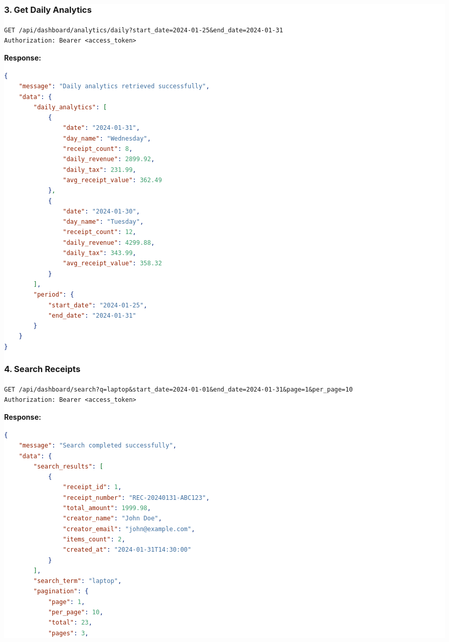 ### **3. Get Daily Analytics**
```http
GET /api/dashboard/analytics/daily?start_date=2024-01-25&end_date=2024-01-31
Authorization: Bearer <access_token>
```

**Response:**
```json
{
    "message": "Daily analytics retrieved successfully",
    "data": {
        "daily_analytics": [
            {
                "date": "2024-01-31",
                "day_name": "Wednesday",
                "receipt_count": 8,
                "daily_revenue": 2899.92,
                "daily_tax": 231.99,
                "avg_receipt_value": 362.49
            },
            {
                "date": "2024-01-30",
                "day_name": "Tuesday",
                "receipt_count": 12,
                "daily_revenue": 4299.88,
                "daily_tax": 343.99,
                "avg_receipt_value": 358.32
            }
        ],
        "period": {
            "start_date": "2024-01-25",
            "end_date": "2024-01-31"
        }
    }
}
```

### **4. Search Receipts**
```http
GET /api/dashboard/search?q=laptop&start_date=2024-01-01&end_date=2024-01-31&page=1&per_page=10
Authorization: Bearer <access_token>
```

**Response:**
```json
{
    "message": "Search completed successfully",
    "data": {
        "search_results": [
            {
                "receipt_id": 1,
                "receipt_number": "REC-20240131-ABC123",
                "total_amount": 1999.98,
                "creator_name": "John Doe",
                "creator_email": "john@example.com",
                "items_count": 2,
                "created_at": "2024-01-31T14:30:00"
            }
        ],
        "search_term": "laptop",
        "pagination": {
            "page": 1,
            "per_page": 10,
            "total": 23,
            "pages": 3,
```
